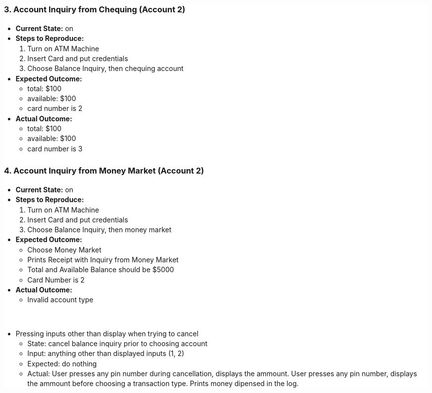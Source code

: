 ### 3. Account Inquiry from Chequing (Account 2)
- **Current State:** on
- **Steps to Reproduce:**
    1. Turn on ATM Machine
    2. Insert Card and put credentials
    3. Choose Balance Inquiry, then chequing account
- **Expected Outcome:**
    - total: $100
    - available: $100
    - card number is 2
- **Actual Outcome:**
    - total: $100
    - available: $100
    - card number is 3

### 4. Account Inquiry from Money Market (Account 2)
- **Current State:** on
- **Steps to Reproduce:**
    1. Turn on ATM Machine
    2. Insert Card and put credentials
    3. Choose Balance Inquiry, then money market
- **Expected Outcome:**
    - Choose Money Market
    - Prints Receipt with Inquiry from Money Market
    - Total and Available Balance should be $5000
    - Card Number is 2
- **Actual Outcome:**
    - Invalid account type


<br/>

- Pressing inputs other than display when trying to cancel
    - State: cancel balance inquiry prior to choosing account
    - Input: anything other than displayed inputs (1, 2)
    - Expected: do nothing
    - Actual: 
        User presses any pin number during cancellation, displays the ammount.
        User presses any pin number, displays the ammount before choosing a transaction type. Prints money dipensed in the log.